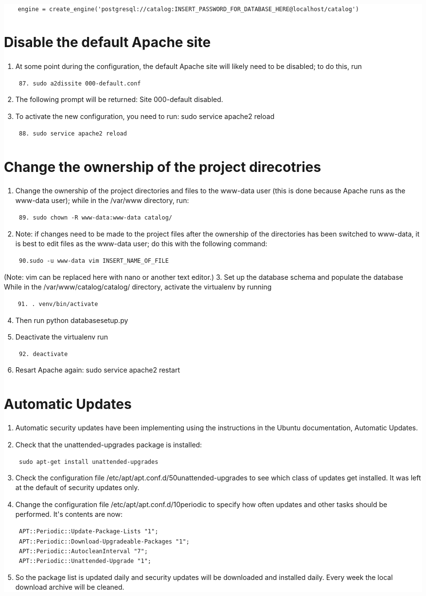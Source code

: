 		engine = create_engine('postgresql://catalog:INSERT_PASSWORD_FOR_DATABASE_HERE@localhost/catalog')
# Disable the default Apache site
1. At some point during the configuration, the default Apache site will likely need to be disabled; to do this, run

		87. sudo a2dissite 000-default.conf
2. The following prompt will be returned:
		Site 000-default disabled.
3. To activate the new configuration, you need to run: sudo service apache2 reload

		88. sudo service apache2 reload
# Change the ownership of the project direcotries


1. Change the ownership of the project directories and files to the www-data user (this is done because Apache runs as the www-data user); while in the /var/www directory, run:

		89. sudo chown -R www-data:www-data catalog/
2. Note: if changes need to be made to the project files after the ownership of the directories has been switched to www-data, it is best to edit files as the www-data user; do this with the following command:

		90.sudo -u www-data vim INSERT_NAME_OF_FILE
(Note: vim can be replaced here with nano or another text editor.)
3. Set up the database schema and populate the database
While in the /var/www/catalog/catalog/ directory, activate the virtualenv by running

		91. . venv/bin/activate
4. Then run python databasesetup.py
5. Deactivate the virtualenv run

		92. deactivate
6. 	Resart Apache again: sudo service apache2 restart


# Automatic Updates
1. Automatic security updates have been implementing using the instructions in the Ubuntu documentation, Automatic Updates.
2. Check that the unattended-upgrades package is installed:

		sudo apt-get install unattended-upgrades

3. Check the configuration file /etc/apt/apt.conf.d/50unattended-upgrades to see which class of updates get installed. It was left at the default of security updates only.
4. Change the configuration file /etc/apt/apt.conf.d/10periodic to specify how often updates and other tasks should be performed. It's contents are now:

		APT::Periodic::Update-Package-Lists "1";
		APT::Periodic::Download-Upgradeable-Packages "1";
		APT::Periodic::AutocleanInterval "7";
		APT::Periodic::Unattended-Upgrade "1";
5. So the package list is updated daily and security updates will be downloaded and installed daily. Every week the local download archive will be cleaned.
